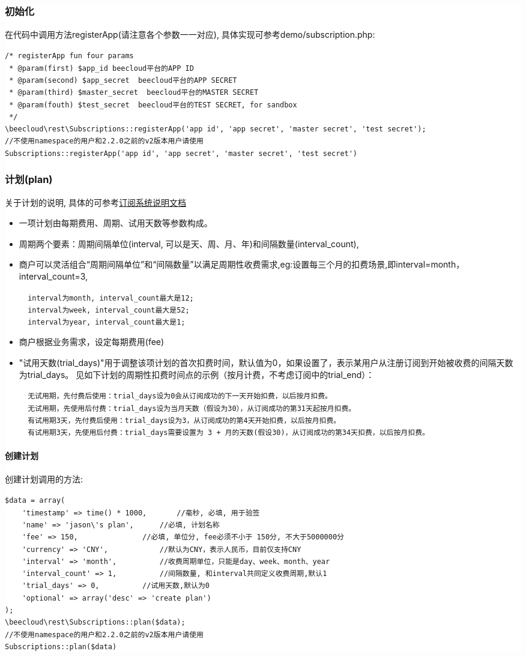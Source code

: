 ### 初始化

在代码中调用方法registerApp(请注意各个参数一一对应), 具体实现可参考demo/subscription.php:

```
/* registerApp fun four params
 * @param(first) $app_id beecloud平台的APP ID
 * @param(second) $app_secret  beecloud平台的APP SECRET
 * @param(third) $master_secret  beecloud平台的MASTER SECRET
 * @param(fouth) $test_secret  beecloud平台的TEST SECRET, for sandbox
 */
\beecloud\rest\Subscriptions::registerApp('app id', 'app secret', 'master secret', 'test secret');
//不使用namespace的用户和2.2.0之前的v2版本用户请使用
Subscriptions::registerApp('app id', 'app secret', 'master secret', 'test secret')
```	

### 计划(plan)

关于计划的说明, 具体的可参考[订阅系统说明文档](https://github.com/beecloud/beecloud-rest-api/blob/master/subscription/%E8%AE%A2%E9%98%85%E7%B3%BB%E7%BB%9F%E8%AF%B4%E6%98%8E%E6%96%87%E6%A1%A3.md)

- 一项计划由每期费用、周期、试用天数等参数构成。
- 周期两个要素：周期间隔单位(interval, 可以是天、周、月、年)和间隔数量(interval_count),
- 商户可以灵活组合“周期间隔单位”和“间隔数量”以满足周期性收费需求,eg:设置每三个月的扣费场景,即interval=month，interval_count=3,

		interval为month, interval_count最大是12; 
		interval为week, interval_count最大是52; 
		interval为year, interval_count最大是1;
		
- 商户根据业务需求，设定每期费用(fee)
- "试用天数(trial_days)"用于调整该项计划的首次扣费时间，默认值为0，如果设置了，表示某用户从注册订阅到开始被收费的间隔天数为trial_days。
见如下计划的周期性扣费时间点的示例（按月计费，不考虑订阅中的trial_end）：
      
		无试用期，先付费后使用：trial_days设为0会从订阅成功的下一天开始扣费，以后按月扣费。
		无试用期，先使用后付费：trial_days设为当月天数（假设为30），从订阅成功的第31天起按月扣费。
		有试用期3天，先付费后使用：trial_days设为3，从订阅成功的第4天开始扣费，以后按月扣费。
		有试用期3天，先使用后付费：trial_days需要设置为 3 + 月的天数(假设30)，从订阅成功的第34天扣费，以后按月扣费。

#### 创建计划

创建计划调用的方法:

```
$data = array(
	'timestamp' => time() * 1000, 		//毫秒, 必填, 用于验签
	'name' => 'jason\'s plan',		//必填, 计划名称
	'fee' => 150,  				//必填, 单位分, fee必须不小于 150分, 不大于5000000分
	'currency' => 'CNY', 			//默认为CNY，表示人民币，目前仅支持CNY
	'interval' => 'month', 			//收费周期单位，只能是day、week、month、year
	'interval_count' => 1, 			//间隔数量, 和interval共同定义收费周期,默认1
	'trial_days' => 0,			//试用天数,默认为0
	'optional' => array('desc' => 'create plan')
);
\beecloud\rest\Subscriptions::plan($data);
//不使用namespace的用户和2.2.0之前的v2版本用户请使用
Subscriptions::plan($data)
```
